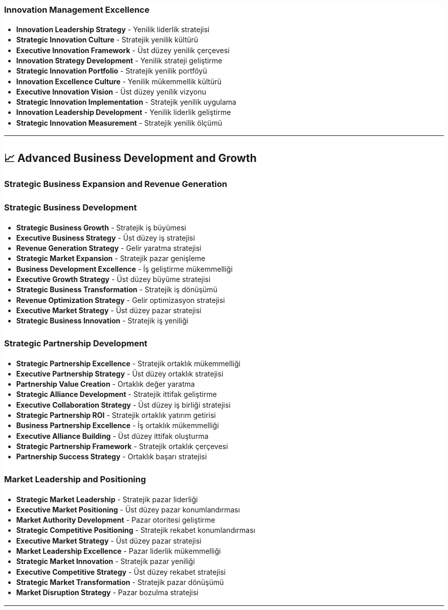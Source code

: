 ### Innovation Management Excellence
- **Innovation Leadership Strategy** - Yenilik liderlik stratejisi
- **Strategic Innovation Culture** - Stratejik yenilik kültürü
- **Executive Innovation Framework** - Üst düzey yenilik çerçevesi
- **Innovation Strategy Development** - Yenilik strateji geliştirme
- **Strategic Innovation Portfolio** - Stratejik yenilik portföyü
- **Innovation Excellence Culture** - Yenilik mükemmellik kültürü
- **Executive Innovation Vision** - Üst düzey yenilik vizyonu
- **Strategic Innovation Implementation** - Stratejik yenilik uygulama
- **Innovation Leadership Development** - Yenilik liderlik geliştirme
- **Strategic Innovation Measurement** - Stratejik yenilik ölçümü

---

## 📈 Advanced Business Development and Growth
### Strategic Business Expansion and Revenue Generation

### Strategic Business Development
- **Strategic Business Growth** - Stratejik iş büyümesi
- **Executive Business Strategy** - Üst düzey iş stratejisi
- **Revenue Generation Strategy** - Gelir yaratma stratejisi
- **Strategic Market Expansion** - Stratejik pazar genişleme
- **Business Development Excellence** - İş geliştirme mükemmelliği
- **Executive Growth Strategy** - Üst düzey büyüme stratejisi
- **Strategic Business Transformation** - Stratejik iş dönüşümü
- **Revenue Optimization Strategy** - Gelir optimizasyon stratejisi
- **Executive Market Strategy** - Üst düzey pazar stratejisi
- **Strategic Business Innovation** - Stratejik iş yeniliği

### Strategic Partnership Development
- **Strategic Partnership Excellence** - Stratejik ortaklık mükemmelliği
- **Executive Partnership Strategy** - Üst düzey ortaklık stratejisi
- **Partnership Value Creation** - Ortaklık değer yaratma
- **Strategic Alliance Development** - Stratejik ittifak geliştirme
- **Executive Collaboration Strategy** - Üst düzey iş birliği stratejisi
- **Strategic Partnership ROI** - Stratejik ortaklık yatırım getirisi
- **Business Partnership Excellence** - İş ortaklık mükemmelliği
- **Executive Alliance Building** - Üst düzey ittifak oluşturma
- **Strategic Partnership Framework** - Stratejik ortaklık çerçevesi
- **Partnership Success Strategy** - Ortaklık başarı stratejisi

### Market Leadership and Positioning
- **Strategic Market Leadership** - Stratejik pazar liderliği
- **Executive Market Positioning** - Üst düzey pazar konumlandırması
- **Market Authority Development** - Pazar otoritesi geliştirme
- **Strategic Competitive Positioning** - Stratejik rekabet konumlandırması
- **Executive Market Strategy** - Üst düzey pazar stratejisi
- **Market Leadership Excellence** - Pazar liderlik mükemmelliği
- **Strategic Market Innovation** - Stratejik pazar yeniliği
- **Executive Competitive Strategy** - Üst düzey rekabet stratejisi
- **Strategic Market Transformation** - Stratejik pazar dönüşümü
- **Market Disruption Strategy** - Pazar bozulma stratejisi

---